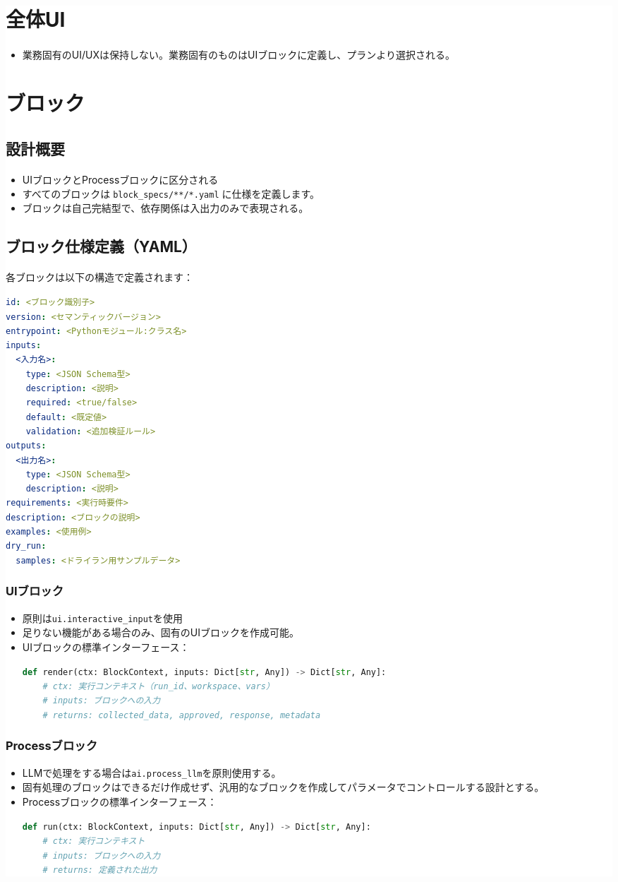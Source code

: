 # 全体UI
- 業務固有のUI/UXは保持しない。業務固有のものはUIブロックに定義し、プランより選択される。

# ブロック
## 設計概要
- UIブロックとProcessブロックに区分される
- すべてのブロックは `block_specs/**/*.yaml` に仕様を定義します。
- ブロックは自己完結型で、依存関係は入出力のみで表現される。

## ブロック仕様定義（YAML）
各ブロックは以下の構造で定義されます：
```yaml
id: <ブロック識別子>
version: <セマンティックバージョン>
entrypoint: <Pythonモジュール:クラス名>
inputs:
  <入力名>:
    type: <JSON Schema型>
    description: <説明>
    required: <true/false>
    default: <既定値>
    validation: <追加検証ルール>
outputs:
  <出力名>:
    type: <JSON Schema型>
    description: <説明>
requirements: <実行時要件>
description: <ブロックの説明>
examples: <使用例>
dry_run:
  samples: <ドライラン用サンプルデータ>
```

### UIブロック
- 原則は`ui.interactive_input`を使用
- 足りない機能がある場合のみ、固有のUIブロックを作成可能。
- UIブロックの標準インターフェース：
  ```python
  def render(ctx: BlockContext, inputs: Dict[str, Any]) -> Dict[str, Any]:
      # ctx: 実行コンテキスト（run_id、workspace、vars）
      # inputs: ブロックへの入力
      # returns: collected_data, approved, response, metadata
  ```

### Processブロック
- LLMで処理をする場合は`ai.process_llm`を原則使用する。
- 固有処理のブロックはできるだけ作成せず、汎用的なブロックを作成してパラメータでコントロールする設計とする。
- Processブロックの標準インターフェース：
  ```python
  def run(ctx: BlockContext, inputs: Dict[str, Any]) -> Dict[str, Any]:
      # ctx: 実行コンテキスト
      # inputs: ブロックへの入力
      # returns: 定義された出力
  ```
